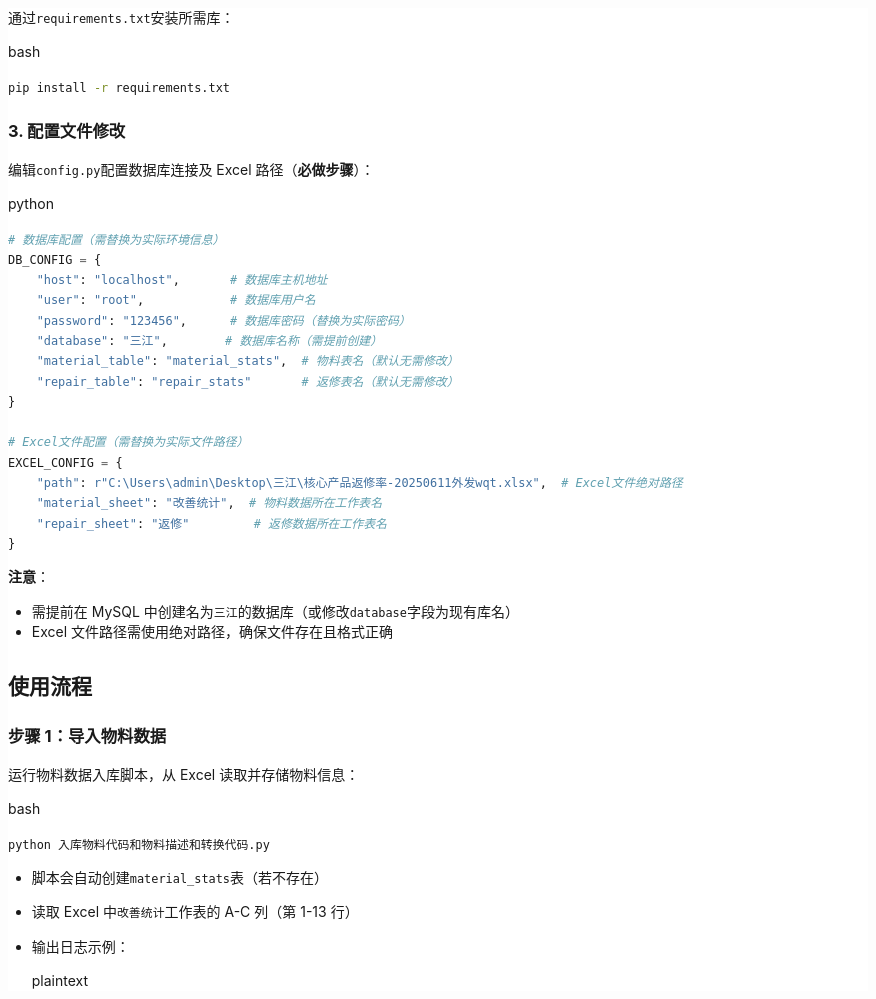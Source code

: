 通过`requirements.txt`安装所需库：

bash

```bash
pip install -r requirements.txt
```

### 3. 配置文件修改

编辑`config.py`配置数据库连接及 Excel 路径（**必做步骤**）：

python

```python
# 数据库配置（需替换为实际环境信息）
DB_CONFIG = {
    "host": "localhost",       # 数据库主机地址
    "user": "root",            # 数据库用户名
    "password": "123456",      # 数据库密码（替换为实际密码）
    "database": "三江",        # 数据库名称（需提前创建）
    "material_table": "material_stats",  # 物料表名（默认无需修改）
    "repair_table": "repair_stats"       # 返修表名（默认无需修改）
}

# Excel文件配置（需替换为实际文件路径）
EXCEL_CONFIG = {
    "path": r"C:\Users\admin\Desktop\三江\核心产品返修率-20250611外发wqt.xlsx",  # Excel文件绝对路径
    "material_sheet": "改善统计",  # 物料数据所在工作表名
    "repair_sheet": "返修"         # 返修数据所在工作表名
}
```

**注意**：

- 需提前在 MySQL 中创建名为`三江`的数据库（或修改`database`字段为现有库名）
- Excel 文件路径需使用绝对路径，确保文件存在且格式正确

## 使用流程

### 步骤 1：导入物料数据

运行物料数据入库脚本，从 Excel 读取并存储物料信息：

bash

```bash
python 入库物料代码和物料描述和转换代码.py
```

- 脚本会自动创建`material_stats`表（若不存在）

- 读取 Excel 中`改善统计`工作表的 A-C 列（第 1-13 行）

- 输出日志示例：

  plaintext

